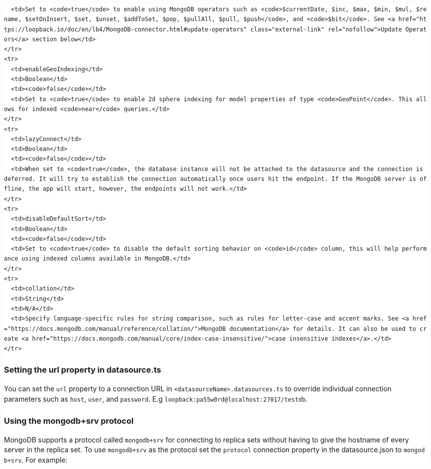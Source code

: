       <td>Set to <code>true</code> to enable using MongoDB operators such as <code>$currentDate, $inc, $max, $min, $mul, $rename, $setOnInsert, $set, $unset, $addToSet, $pop, $pullAll, $pull, $push</code>, and <code>$bit</code>. See <a href="https://loopback.io/doc/en/lb4/MongoDB-connector.html#update-operators" class="external-link" rel="nofollow">Update Operators</a> section below</td>
    </tr>
    <tr>
      <td>enableGeoIndexing</td>
      <td>Boolean</td>
      <td><code>false</code></td>
      <td>Set to <code>true</code> to enable 2d sphere indexing for model properties of type <code>GeoPoint</code>. This allows for indexed <code>near</code> queries.</td>
    </tr>
    <tr>
      <td>lazyConnect</td>
      <td>Boolean</td>
      <td><code>false</code></td>
      <td>When set to <code>true</code>, the database instance will not be attached to the datasource and the connection is deferred. It will try to establish the connection automatically once users hit the endpoint. If the MongoDB server is offline, the app will start, however, the endpoints will not work.</td>
    </tr>
    <tr>
      <td>disableDefaultSort</td>
      <td>Boolean</td>
      <td><code>false</code></td>
      <td>Set to <code>true</code> to disable the default sorting behavior on <code>id</code> column, this will help performance using indexed columns available in MongoDB.</td>
    </tr>
    <tr>
      <td>collation</td>
      <td>String</td>
      <td>N/A</td>
      <td>Specify language-specific rules for string comparison, such as rules for letter-case and accent marks. See <a href="https://docs.mongodb.com/manual/reference/collation/">MongoDB documentation</a> for details. It can also be used to create <a href="https://docs.mongodb.com/manual/core/index-case-insensitive/">case insensitive indexes</a>.</td>
    </tr>
  </tbody>
</table>

### Setting the url property in datasource.ts

You can set the `url` property to a connection URL in `<datasourceName>.datasources.ts` to override individual connection parameters such as `host`, `user`, and `password`. E.g `loopback:pa55w0rd@localhost:27017/testdb`.

### Using the mongodb+srv protocol

MongoDB supports a protocol called `mongodb+srv` for connecting to replica sets without having to give the hostname of every server in the replica set.
To use `mongodb+srv` as the protocol set the `protocol` connection property in the datasource.json to `mongodb+srv`. For example:
